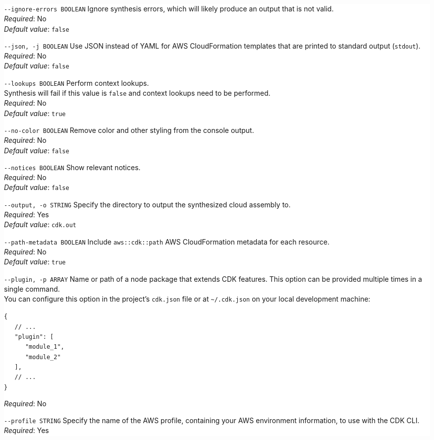 `--ignore-errors BOOLEAN`  <a name="ref-cli-cmd-options-ignore-errors"></a>
Ignore synthesis errors, which will likely produce an output that is not valid\.  
*Required*: No  
*Default value*: `false`

`--json, -j BOOLEAN`  <a name="ref-cli-cmd-options-json"></a>
Use JSON instead of YAML for AWS CloudFormation templates that are printed to standard output \(`stdout`\)\.  
*Required*: No  
*Default value*: `false`

`--lookups BOOLEAN`  <a name="ref-cli-cmd-options-lookups"></a>
Perform context lookups\.  
Synthesis will fail if this value is `false` and context lookups need to be performed\.  
*Required*: No  
*Default value*: `true`

`--no-color BOOLEAN`  <a name="ref-cli-cmd-options-no-color"></a>
Remove color and other styling from the console output\.  
*Required*: No  
*Default value*: `false`

`--notices BOOLEAN`  <a name="ref-cli-cmd-options-notices"></a>
Show relevant notices\.  
*Required*: No  
*Default value*: `false`

`--output, -o STRING`  <a name="ref-cli-cmd-options-output"></a>
Specify the directory to output the synthesized cloud assembly to\.  
*Required*: Yes  
*Default value*: `cdk.out`

`--path-metadata BOOLEAN`  <a name="ref-cli-cmd-options-path-metadata"></a>
Include `aws::cdk::path` AWS CloudFormation metadata for each resource\.  
*Required*: No  
*Default value*: `true`

`--plugin, -p ARRAY`  <a name="ref-cli-cmd-options-plugin"></a>
Name or path of a node package that extends CDK features\. This option can be provided multiple times in a single command\.  
You can configure this option in the project’s `cdk.json` file or at `~/.cdk.json` on your local development machine:  

```
{
   // ...
   "plugin": [
      "module_1",
      "module_2"
   ],
   // ...
}
```
*Required*: No

`--profile STRING`  <a name="ref-cli-cmd-options-profile"></a>
Specify the name of the AWS profile, containing your AWS environment information, to use with the CDK CLI\.  
*Required*: Yes
